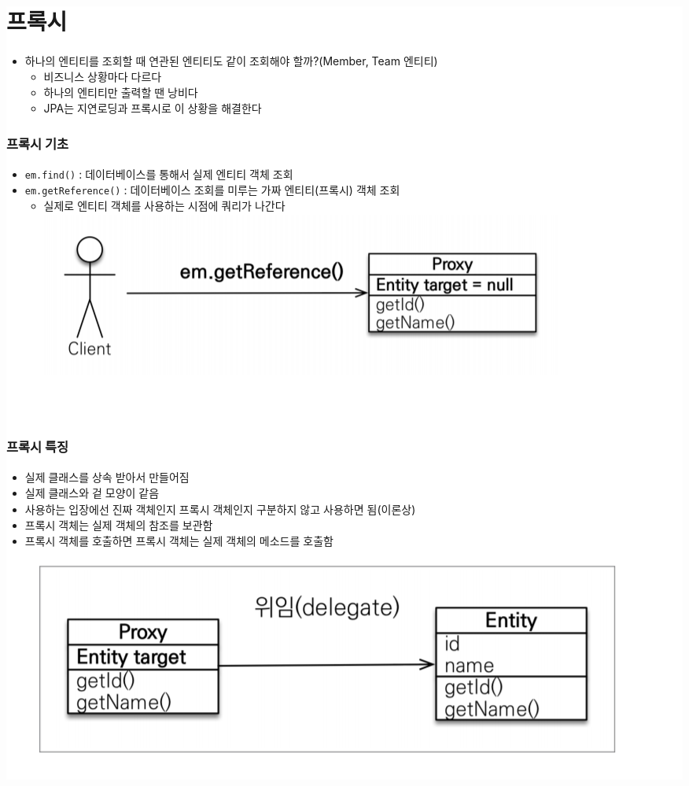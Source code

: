 # 프록시

- 하나의 엔티티를 조회할 때 연관된 엔티티도 같이 조회해야 할까?(Member, Team 엔티티)
    - 비즈니스 상황마다 다르다
    - 하나의 엔티티만 출력할 땐 낭비다
    - JPA는 지연로딩과 프록시로 이 상황을 해결한다

### 프록시 기초

- `em.find()` : 데이터베이스를 통해서 실제 엔티티 객체 조회
- `em.getReference()` : 데이터베이스 조회를 미루는 가짜 엔티티(프록시) 객체 조회
    - 실제로 엔티티 객체를 사용하는 시점에 쿼리가 나간다
![22](img/22.png)

### 프록시 특징

- 실제 클래스를 상속 받아서 만들어짐
- 실제 클래스와 겉 모양이 같음
- 사용하는 입장에선 진짜 객체인지 프록시 객체인지 구분하지 않고 사용하면 됨(이론상)
- 프록시 객체는 실제 객체의 참조를 보관함
- 프록시 객체를 호출하면 프록시 객체는 실제 객체의 메소드를 호출함
![23](img/23.png)
